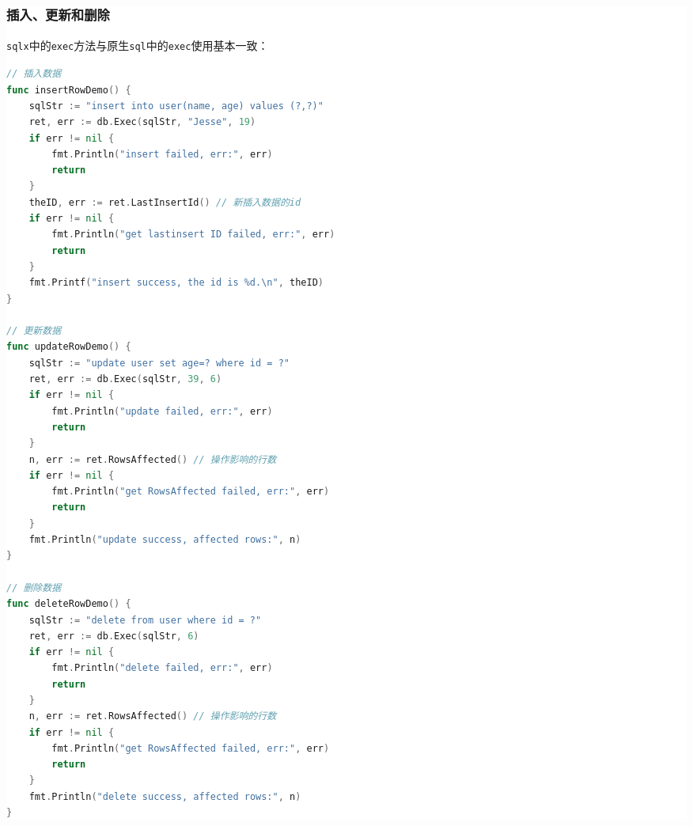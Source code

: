 ### 插入、更新和删除

`sqlx`中的`exec`方法与原生`sql`中的`exec`使用基本一致：

```go
// 插入数据
func insertRowDemo() {
	sqlStr := "insert into user(name, age) values (?,?)"
	ret, err := db.Exec(sqlStr, "Jesse", 19)
	if err != nil {
		fmt.Println("insert failed, err:", err)
		return
	}
	theID, err := ret.LastInsertId() // 新插入数据的id
	if err != nil {
		fmt.Println("get lastinsert ID failed, err:", err)
		return
	}
	fmt.Printf("insert success, the id is %d.\n", theID)
}

// 更新数据
func updateRowDemo() {
	sqlStr := "update user set age=? where id = ?"
	ret, err := db.Exec(sqlStr, 39, 6)
	if err != nil {
		fmt.Println("update failed, err:", err)
		return
	}
	n, err := ret.RowsAffected() // 操作影响的行数
	if err != nil {
		fmt.Println("get RowsAffected failed, err:", err)
		return
	}
	fmt.Println("update success, affected rows:", n)
}

// 删除数据
func deleteRowDemo() {
	sqlStr := "delete from user where id = ?"
	ret, err := db.Exec(sqlStr, 6)
	if err != nil {
		fmt.Println("delete failed, err:", err)
		return
	}
	n, err := ret.RowsAffected() // 操作影响的行数
	if err != nil {
		fmt.Println("get RowsAffected failed, err:", err)
		return
	}
	fmt.Println("delete success, affected rows:", n)
}
```
